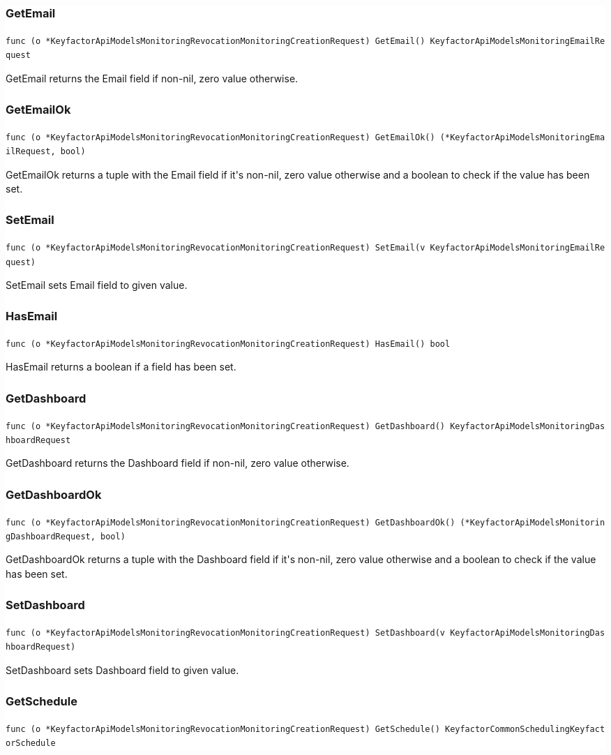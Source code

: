 
### GetEmail

`func (o *KeyfactorApiModelsMonitoringRevocationMonitoringCreationRequest) GetEmail() KeyfactorApiModelsMonitoringEmailRequest`

GetEmail returns the Email field if non-nil, zero value otherwise.

### GetEmailOk

`func (o *KeyfactorApiModelsMonitoringRevocationMonitoringCreationRequest) GetEmailOk() (*KeyfactorApiModelsMonitoringEmailRequest, bool)`

GetEmailOk returns a tuple with the Email field if it's non-nil, zero value otherwise
and a boolean to check if the value has been set.

### SetEmail

`func (o *KeyfactorApiModelsMonitoringRevocationMonitoringCreationRequest) SetEmail(v KeyfactorApiModelsMonitoringEmailRequest)`

SetEmail sets Email field to given value.

### HasEmail

`func (o *KeyfactorApiModelsMonitoringRevocationMonitoringCreationRequest) HasEmail() bool`

HasEmail returns a boolean if a field has been set.

### GetDashboard

`func (o *KeyfactorApiModelsMonitoringRevocationMonitoringCreationRequest) GetDashboard() KeyfactorApiModelsMonitoringDashboardRequest`

GetDashboard returns the Dashboard field if non-nil, zero value otherwise.

### GetDashboardOk

`func (o *KeyfactorApiModelsMonitoringRevocationMonitoringCreationRequest) GetDashboardOk() (*KeyfactorApiModelsMonitoringDashboardRequest, bool)`

GetDashboardOk returns a tuple with the Dashboard field if it's non-nil, zero value otherwise
and a boolean to check if the value has been set.

### SetDashboard

`func (o *KeyfactorApiModelsMonitoringRevocationMonitoringCreationRequest) SetDashboard(v KeyfactorApiModelsMonitoringDashboardRequest)`

SetDashboard sets Dashboard field to given value.


### GetSchedule

`func (o *KeyfactorApiModelsMonitoringRevocationMonitoringCreationRequest) GetSchedule() KeyfactorCommonSchedulingKeyfactorSchedule`
